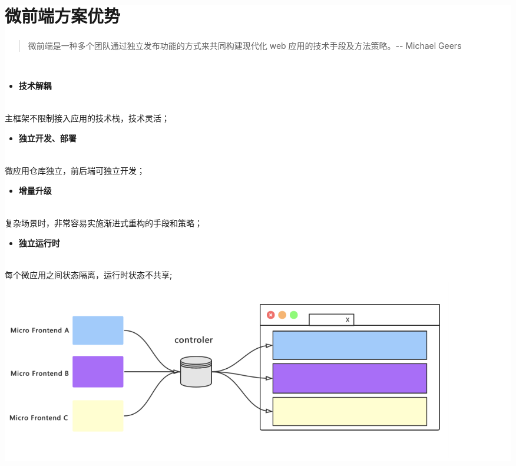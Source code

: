 
# 微前端方案优势
> 微前端是一种多个团队通过独立发布功能的方式来共同构建现代化 web 应用的技术手段及方法策略。-- Michael Geers 

<br>

<div class="grid grid-cols-4 gap-x-4">
<div>
<div class="title">

* **技术解耦**
</div>
<br>
<div class="content"><GoodTag class="mr-2"/>主框架不限制接入应用的技术栈，技术灵活；</div>
</div>

<div>
<div class="title">

* **独立开发、部署**
</div>
<br>
<span class="content"><GoodTag class="mr-2"/>微应用仓库独立，前后端可独立开发；</span><br>
</div>

<div>
<div class="title">

* **增量升级**
</div>
<br>
<span class="content"><GoodTag class="mr-2"/>复杂场景时，非常容易实施渐进式重构的手段和策略；</span>
</div>

<div>
<div class="title">

* **独立运行时**
</div>
<br>
<span class="content"><GoodTag class="mr-2"/>每个微应用之间状态隔离，运行时状态不共享;</span>
</div>

</div>

<img src="/img/micro_app.png" class="cotainer m-auto"/>
